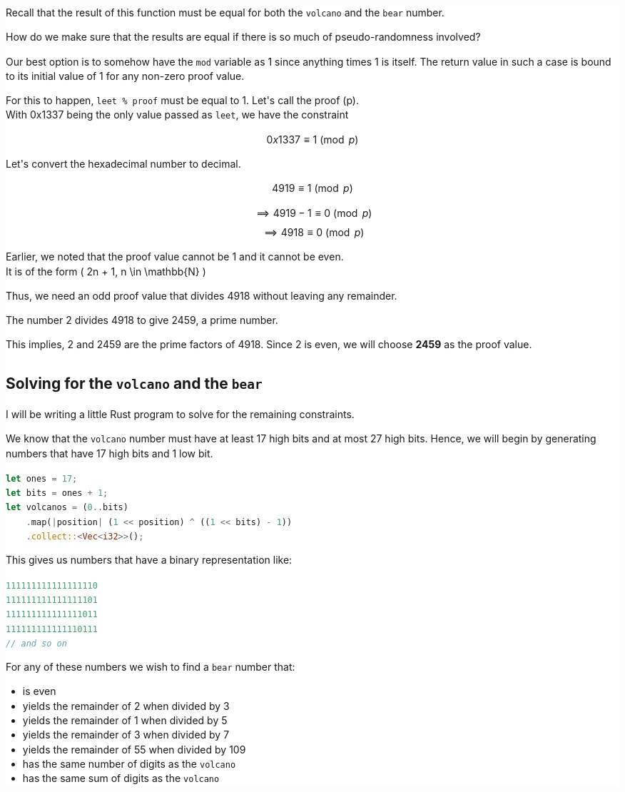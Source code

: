 Recall that the result of this function must be equal for both the `volcano` and the `bear` number.

How do we make sure that the results are equal if there is so much of pseudo-randomness involved?

Our best option is to somehow have the `mod` variable as 1 since anything times 1 is itself.
The return value in such a case is bound to its initial value of 1 for any non-zero proof value.

For this to happen, `leet % proof` must be equal to 1. Let's call the proof \(p\).  
With 0x1337 being the only value passed as `leet`,
we have the constraint

$$0x1337 \equiv 1 \pmod{p}$$

Let's convert the hexadecimal number to decimal.

$$4919 \equiv 1 \pmod{p}$$

$$\implies 4919 - 1 \equiv 0 \pmod{p}$$
$$\implies 4918 \equiv 0 \pmod{p}$$

Earlier, we noted that the proof value cannot be 1 and it cannot be even.  
It is of the form \( 2n + 1, n \in \mathbb{N} \)

Thus, we need an odd proof value that divides 4918 without leaving any remainder.

The number 2 divides 4918 to give 2459, a prime number.

This implies, 2 and 2459 are the prime factors of 4918. Since 2 is even, we will choose **2459** as the proof value.

## Solving for the `volcano` and the `bear`

I will be writing a little Rust program to solve for the remaining constraints.

We know that the `volcano` number must have at least 17 high bits and at most 27 high bits. Hence, we will begin by
generating numbers that have 17 high bits and 1 low bit.

```rust
let ones = 17;
let bits = ones + 1;
let volcanos = (0..bits)
    .map(|position| (1 << position) ^ ((1 << bits) - 1))
    .collect::<Vec<i32>>();
```

This gives us numbers that have a binary representation like:

```rust
111111111111111110
111111111111111101
111111111111111011
111111111111110111
// and so on
```

For any of these numbers we wish to find a `bear` number that:

- is even
- yields the remainder of 2 when divided by 3
- yields the remainder of 1 when divided by 5
- yields the remainder of 3 when divided by 7
- yields the remainder of 55 when divided by 109
- has the same number of digits as the `volcano`
- has the same sum of digits as the `volcano`
